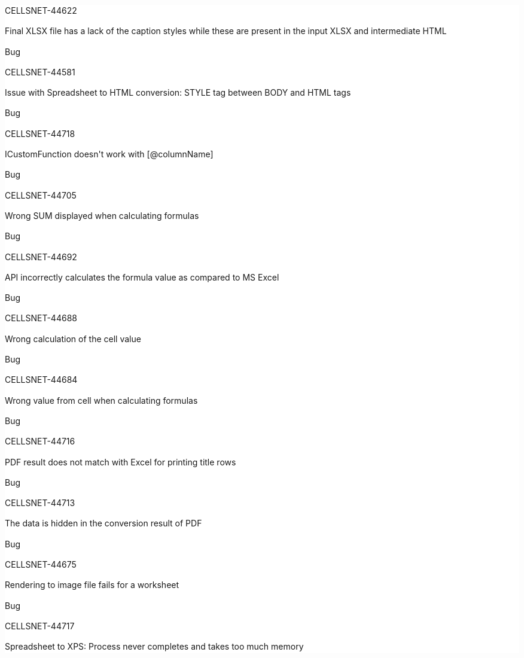 CELLSNET-44622  

Final XLSX file has a lack of the caption styles while these are present in the input XLSX and intermediate HTML  

Bug   

CELLSNET-44581  

Issue with Spreadsheet to HTML conversion: STYLE tag between BODY and HTML tags  

Bug   

CELLSNET-44718  

ICustomFunction doesn't work with \[@columnName\]  

Bug   

CELLSNET-44705  

Wrong SUM displayed when calculating formulas  

Bug   

CELLSNET-44692  

API incorrectly calculates the formula value as compared to MS Excel  

Bug   

CELLSNET-44688  

Wrong calculation of the cell value  

Bug   

CELLSNET-44684  

Wrong value from cell when calculating formulas  

Bug   

CELLSNET-44716  

PDF result does not match with Excel for printing title rows  

Bug   

CELLSNET-44713  

The data is hidden in the conversion result of PDF  

Bug  

CELLSNET-44675  

Rendering to image file fails for a worksheet  

Bug   

CELLSNET-44717  

Spreadsheet to XPS: Process never completes and takes too much memory  
